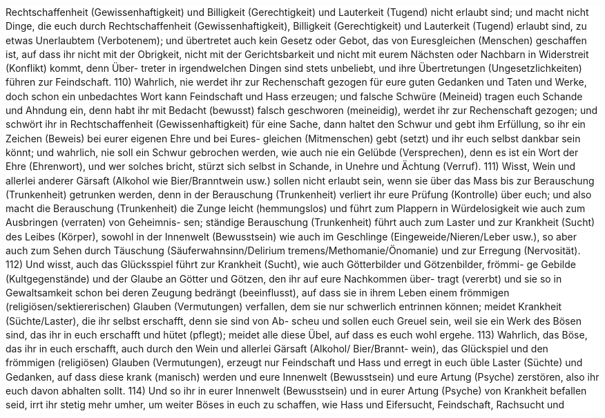  Rechtschaffenheit (Gewissenhaftigkeit) und Billigkeit (Gerechtigkeit) und Lauterkeit (Tugend) nicht erlaubt
 sind; und macht nicht Dinge, die euch durch Rechtschaffenheit (Gewissenhaftigkeit), Billigkeit (Gerechtigkeit)
 und Lauterkeit (Tugend) erlaubt sind, zu etwas Unerlaubtem (Verbotenem); und übertretet auch kein Gesetz
 oder Gebot, das von Euresgleichen (Menschen) geschaffen ist, auf dass ihr nicht mit der Obrigkeit, nicht mit
 der Gerichtsbarkeit und nicht mit eurem Nächsten oder Nachbarn in Widerstreit (Konflikt) kommt, denn Über-
 treter in irgendwelchen Dingen sind stets unbeliebt, und ihre Übertretungen (Ungesetzlichkeiten) führen zur
 Feindschaft.
110) Wahrlich, nie werdet ihr zur Rechenschaft gezogen für eure guten Gedanken und Taten und Werke, doch
 schon ein unbedachtes Wort kann Feindschaft und Hass erzeugen; und falsche Schwüre (Meineid) tragen
 euch Schande und Ahndung ein, denn habt ihr mit Bedacht (bewusst) falsch geschworen (meineidig), werdet
 ihr zur Rechenschaft gezogen; und schwört ihr in Rechtschaffenheit (Gewissenhaftigkeit) für eine Sache, dann
 haltet den Schwur und gebt ihm Erfüllung, so ihr ein Zeichen (Beweis) bei eurer eigenen Ehre und bei Eures-
 gleichen (Mitmenschen) gebt (setzt) und ihr euch selbst dankbar sein könnt; und wahrlich, nie soll ein Schwur
 gebrochen werden, wie auch nie ein Gelübde (Versprechen), denn es ist ein Wort der Ehre (Ehrenwort), und
 wer solches bricht, stürzt sich selbst in Schande, in Unehre und Ächtung (Verruf).
111) Wisst, Wein und allerlei anderer Gärsaft (Alkohol wie Bier/Branntwein usw.) sollen nicht erlaubt sein, wenn sie
 über das Mass bis zur Berauschung (Trunkenheit) getrunken werden, denn in der Berauschung (Trunkenheit)
 verliert ihr eure Prüfung (Kontrolle) über euch; und also macht die Berauschung (Trunkenheit) die Zunge leicht
 (hemmungslos) und führt zum Plappern in Würdelosigkeit wie auch zum Ausbringen (verraten) von Geheimnis-
 sen; ständige Berauschung (Trunkenheit) führt auch zum Laster und zur Krankheit (Sucht) des Leibes (Körper),
 sowohl in der Innenwelt (Bewusstsein) wie auch im Geschlinge (Eingeweide/Nieren/Leber usw.), so aber auch
 zum Sehen durch Täuschung (Säuferwahnsinn/Delirium tremens/Methomanie/Önomanie) und zur Erregung
 (Nervosität).
112) Und wisst, auch das Glücksspiel führt zur Krankheit (Sucht), wie auch Götterbilder und Götzenbilder, frömmi-
 ge Gebilde (Kultgegenstände) und der Glaube an Götter und Götzen, den ihr auf eure Nachkommen über-
 tragt (vererbt) und sie so in Gewaltsamkeit schon bei deren Zeugung bedrängt (beeinflusst), auf dass sie in
 ihrem Leben einem frömmigen (religiösen/sektiererischen) Glauben (Vermutungen) verfallen, dem sie nur
 schwerlich entrinnen können; meidet Krankheit (Süchte/Laster), die ihr selbst erschafft, denn sie sind von Ab-
 scheu und sollen euch Greuel sein, weil sie ein Werk des Bösen sind, das ihr in euch erschafft und hütet
 (pflegt); meidet alle diese Übel, auf dass es euch wohl ergehe.
113) Wahrlich, das Böse, das ihr in euch erschafft, auch durch den Wein und allerlei Gärsaft (Alkohol/ Bier/Brannt-
 wein), das Glückspiel und den frömmigen (religiösen) Glauben (Vermutungen), erzeugt nur Feindschaft und
 Hass und erregt in euch üble Laster (Süchte) und Gedanken, auf dass diese krank (manisch) werden und eure
 Innenwelt (Bewusstsein) und eure Artung (Psyche) zerstören, also ihr euch davon abhalten sollt.
114) Und so ihr in eurer Innenwelt (Bewusstsein) und in eurer Artung (Psyche) von Krankheit befallen seid, irrt ihr
 stetig mehr umher, um weiter Böses in euch zu schaffen, wie Hass und Eifersucht, Feindschaft, Rachsucht und